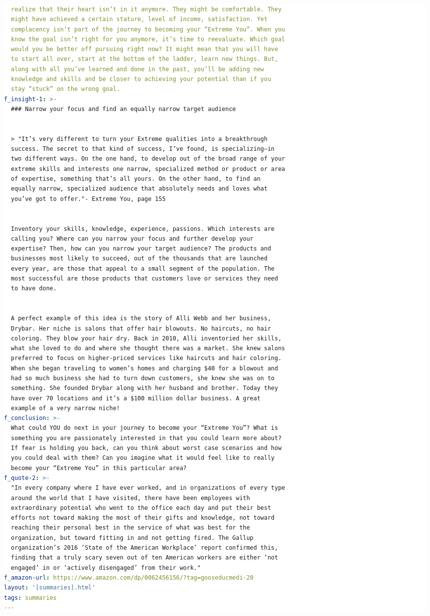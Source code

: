 ```yaml
  realize that their heart isn’t in it anymore. They might be comfortable. They
  might have achieved a certain stature, level of income, satisfaction. Yet
  complacency isn’t part of the journey to becoming your “Extreme You”. When you
  know the goal isn’t right for you anymore, it’s time to reevaluate. Which goal
  would you be better off pursuing right now? It might mean that you will have
  to start all over, start at the bottom of the ladder, learn new things. But,
  along with all you’ve learned and done in the past, you’ll be adding new
  knowledge and skills and be closer to achieving your potential than if you
  stay “stuck” on the wrong goal.
f_insight-1: >-
  ### Narrow your focus and find an equally narrow target audience


  > "It’s very different to turn your Extreme qualities into a breakthrough
  success. The secret to that kind of success, I’ve found, is specializing—in
  two different ways. On the one hand, to develop out of the broad range of your
  extreme skills and interests one narrow, specialized method or product or area
  of expertise, something that’s all yours. On the other hand, to find an
  equally narrow, specialized audience that absolutely needs and loves what
  you’ve got to offer."- Extreme You, page 155


  Inventory your skills, knowledge, experience, passions. Which interests are
  calling you? Where can you narrow your focus and further develop your
  expertise? Then, how can you narrow your target audience? The products and
  businesses most likely to succeed, out of the thousands that are launched
  every year, are those that appeal to a small segment of the population. The
  most successful are those products that customers love or services they need
  to have done.


  A perfect example of this idea is the story of Alli Webb and her business,
  Drybar. Her niche is salons that offer hair blowouts. No haircuts, no hair
  coloring. They blow your hair dry. Back in 2010, Alli inventoried her skills,
  what she loved to do and where she thought there was a market. She knew salons
  preferred to focus on higher-priced services like haircuts and hair coloring.
  When she began traveling to women’s homes and charging $40 for a blowout and
  had so much business she had to turn down customers, she knew she was on to
  something. She founded Drybar along with her husband and brother. Today they
  have over 70 locations and it’s a $100 million dollar business. A great
  example of a very narrow niche!
f_conclusion: >-
  What could YOU do next in your journey to become your “Extreme You”? What is
  something you are passionately interested in that you could learn more about?
  If fear is holding you back, can you think about worst case scenarios and how
  you could deal with them? Can you imagine what it would feel like to really
  become your “Extreme You” in this particular area?
f_quote-2: >-
  "In every company where I have ever worked, and in organizations of every type
  around the world that I have visited, there have been employees with
  extraordinary potential who went to the office each day and put their best
  efforts not toward making the most of their gifts and knowledge, not toward
  reaching their personal best in the service of what was best for the
  organization, but toward fitting in and not getting fired. The Gallup
  organization’s 2016 ‘State of the American Workplace’ report confirmed this,
  finding that a truly scary seven out of ten American workers are either ‘not
  engaged’ in or ‘actively disengaged’ from their work."
f_amazon-url: https://www.amazon.com/dp/0062456156/?tag=gooseducmedi-20
layout: '[summaries].html'
tags: summaries
---
```
